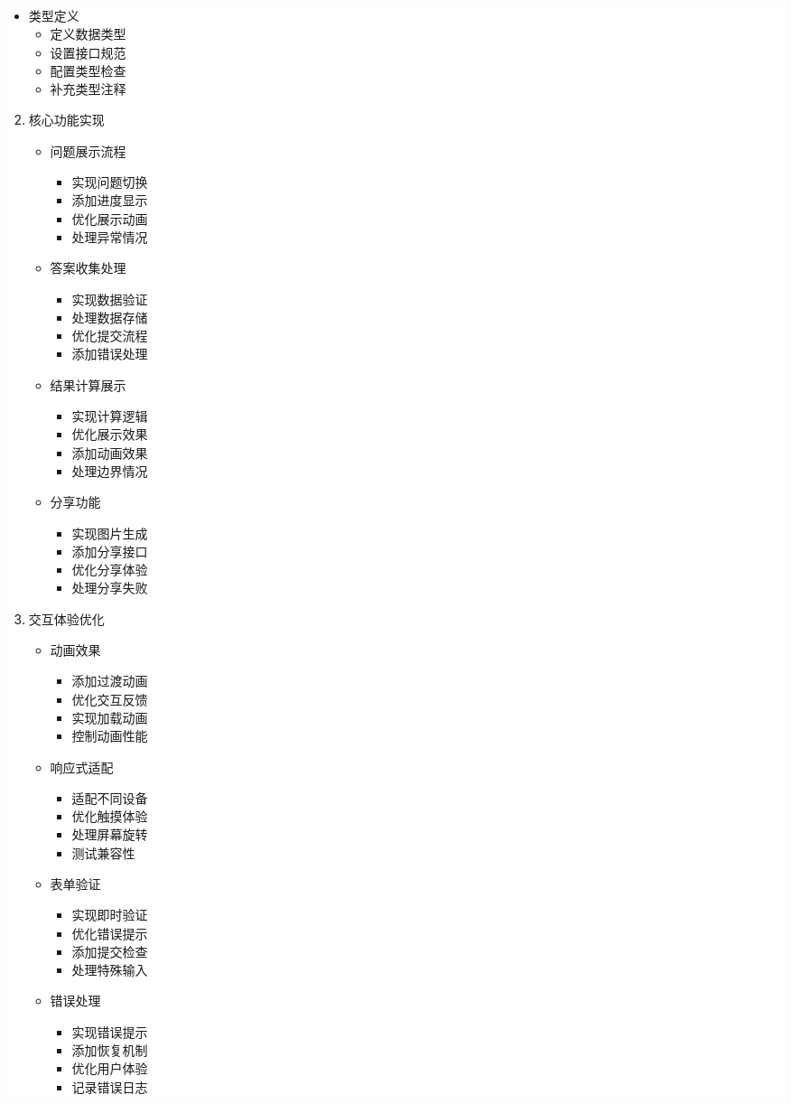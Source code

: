    - 类型定义
     * 定义数据类型
     * 设置接口规范
     * 配置类型检查
     * 补充类型注释

2. 核心功能实现
   - 问题展示流程
     * 实现问题切换
     * 添加进度显示
     * 优化展示动画
     * 处理异常情况

   - 答案收集处理
     * 实现数据验证
     * 处理数据存储
     * 优化提交流程
     * 添加错误处理

   - 结果计算展示
     * 实现计算逻辑
     * 优化展示效果
     * 添加动画效果
     * 处理边界情况

   - 分享功能
     * 实现图片生成
     * 添加分享接口
     * 优化分享体验
     * 处理分享失败

3. 交互体验优化
   - 动画效果
     * 添加过渡动画
     * 优化交互反馈
     * 实现加载动画
     * 控制动画性能

   - 响应式适配
     * 适配不同设备
     * 优化触摸体验
     * 处理屏幕旋转
     * 测试兼容性

   - 表单验证
     * 实现即时验证
     * 优化错误提示
     * 添加提交检查
     * 处理特殊输入

   - 错误处理
     * 实现错误提示
     * 添加恢复机制
     * 优化用户体验
     * 记录错误日志
